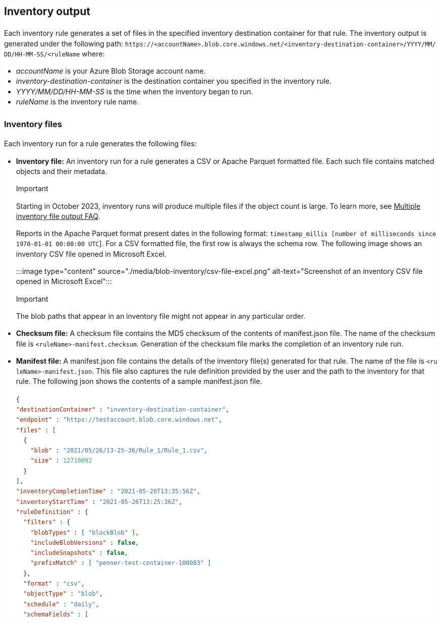 ## Inventory output

Each inventory rule generates a set of files in the specified inventory destination container for that rule. The inventory output is generated under the following path:
`https://<accountName>.blob.core.windows.net/<inventory-destination-container>/YYYY/MM/DD/HH-MM-SS/<ruleName` where:

- *accountName* is your Azure Blob Storage account name.
- *inventory-destination-container* is the destination container you specified in the inventory rule.
- *YYYY/MM/DD/HH-MM-SS* is the time when the inventory began to run.
- *ruleName* is the inventory rule name.

### Inventory files

Each inventory run for a rule generates the following files:

- **Inventory file:** An inventory run for a rule generates a CSV or Apache Parquet formatted file. Each such file contains matched objects and their metadata. 

  > [!IMPORTANT]
  > Starting in October 2023, inventory runs will produce multiple files if the object count is large. To learn more, see [Multiple inventory file output FAQ](storage-blob-faq.yml#multiple-inventory-file-output).   
  
  Reports in the Apache Parquet format present dates in the following format: `timestamp_millis [number of milliseconds since 1970-01-01 00:00:00 UTC`]. For a CSV formatted file, the first row is always the schema row. The following image shows an inventory CSV file opened in Microsoft Excel.

  :::image type="content" source="./media/blob-inventory/csv-file-excel.png" alt-text="Screenshot of an inventory CSV file opened in Microsoft Excel":::

  > [!IMPORTANT]
  > The blob paths that appear in an inventory file might not appear in any particular order. 

- **Checksum file:** A checksum file contains the MD5 checksum of the contents of manifest.json file. The name of the checksum file is `<ruleName>-manifest.checksum`. Generation of the checksum file marks the completion of an inventory rule run.

- **Manifest file:** A manifest.json file contains the details of the inventory file(s) generated for that rule. The name of the file is `<ruleName>-manifest.json`. This file also captures the rule definition provided by the user and the path to the inventory for that rule. The following json shows the contents of a sample manifest.json file.

  ```json
  {
  "destinationContainer" : "inventory-destination-container",
  "endpoint" : "https://testaccount.blob.core.windows.net",
  "files" : [
    {
      "blob" : "2021/05/26/13-25-36/Rule_1/Rule_1.csv",
      "size" : 12710092
    }
  ],
  "inventoryCompletionTime" : "2021-05-26T13:35:56Z",
  "inventoryStartTime" : "2021-05-26T13:25:36Z",
  "ruleDefinition" : {
    "filters" : {
      "blobTypes" : [ "blockBlob" ],
      "includeBlobVersions" : false,
      "includeSnapshots" : false,
      "prefixMatch" : [ "penner-test-container-100003" ]
    },
    "format" : "csv",
    "objectType" : "blob",
    "schedule" : "daily",
    "schemaFields" : [
  ```